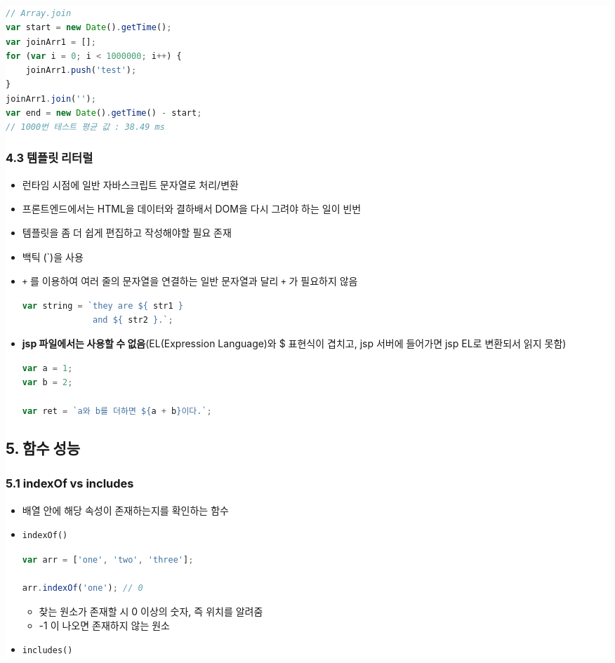   ```javascript
  // Array.join
  var start = new Date().getTime();
  var joinArr1 = [];
  for (var i = 0; i < 1000000; i++) {
      joinArr1.push('test');
  }
  joinArr1.join('');
  var end = new Date().getTime() - start;
  // 1000번 테스트 평균 값 : 38.49 ms
  ```

### 4.3 템플릿 리터럴

- 런타임 시점에 일반 자바스크립트 문자열로 처리/변환

- 프론트엔드에서는 HTML을 데이터와 결하배서 DOM을 다시 그려야 하는 일이 빈번

- 템플릿을 좀 더 쉽게 편집하고 작성해야할 필요 존재

- 백틱 (`)을 사용

- `+` 를 이용하여 여러 줄의 문자열을 연결하는 일반 문자열과 달리 `+` 가 필요하지 않음

  ```javascript
  var string = `they are ${ str1 }
                and ${ str2 }.`;
  ```

- **jsp 파일에서는 사용할 수 없음**(EL(Expression Language)와 $ 표현식이 겹치고, jsp 서버에 들어가면 jsp EL로 변환되서 읽지 못함)

  ```javascript
  var a = 1;
  var b = 2;
  
  var ret = `a와 b를 더하면 ${a + b}이다.`;
  ```


## 5. 함수 성능

### 5.1 indexOf vs includes

- 배열 안에 해당 속성이 존재하는지를 확인하는 함수

- `indexOf()`

  ``` javascript
  var arr = ['one', 'two', 'three'];
  
  arr.indexOf('one'); // 0
  ```

  - 찾는 원소가 존재할 시 0 이상의 숫자, 즉 위치를 알려줌
  - -1 이 나오면 존재하지 않는 원소

- `includes()`
